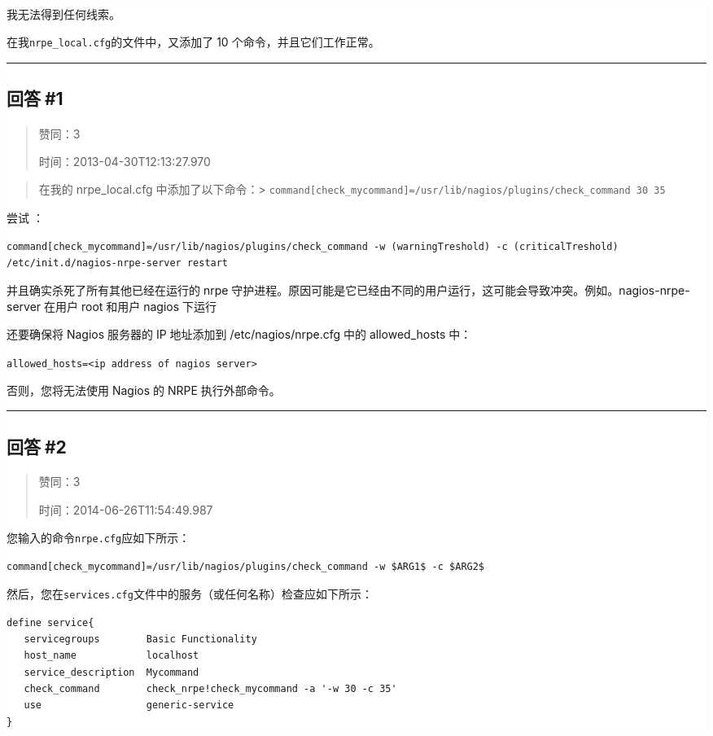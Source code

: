 我无法得到任何线索。

在我`nrpe_local.cfg`的文件中，又添加了 10 个命令，并且它们工作正常。

* * *

## 回答 #1

> 赞同：3
> 
> 时间：2013-04-30T12:13:27.970

> 在我的 nrpe_local.cfg 中添加了以下命令：> `command[check_mycommand]=/usr/lib/nagios/plugins/check_command 30 35`

尝试 ：

```
command[check_mycommand]=/usr/lib/nagios/plugins/check_command -w (warningTreshold) -c (criticalTreshold)
/etc/init.d/nagios-nrpe-server restart 
```

并且确实杀死了所有其他已经在运行的 nrpe 守护进程。原因可能是它已经由不同的用户运行，这可能会导致冲突。例如。nagios-nrpe-server 在用户 root 和用户 nagios 下运行

还要确保将 Nagios 服务器的 IP 地址添加到 /etc/nagios/nrpe.cfg 中的 allowed_hosts 中：

```
allowed_hosts=<ip address of nagios server> 
```

否则，您将无法使用 Nagios 的 NRPE 执行外部命令。

* * *

## 回答 #2

> 赞同：3
> 
> 时间：2014-06-26T11:54:49.987

您输入的命令`nrpe.cfg`应如下所示：

```
command[check_mycommand]=/usr/lib/nagios/plugins/check_command -w $ARG1$ -c $ARG2$ 
```

然后，您在`services.cfg`文件中的服务（或任何名称）检查应如下所示：

```
define service{
   servicegroups        Basic Functionality
   host_name            localhost
   service_description  Mycommand
   check_command        check_nrpe!check_mycommand -a '-w 30 -c 35'
   use                  generic-service
} 
```
